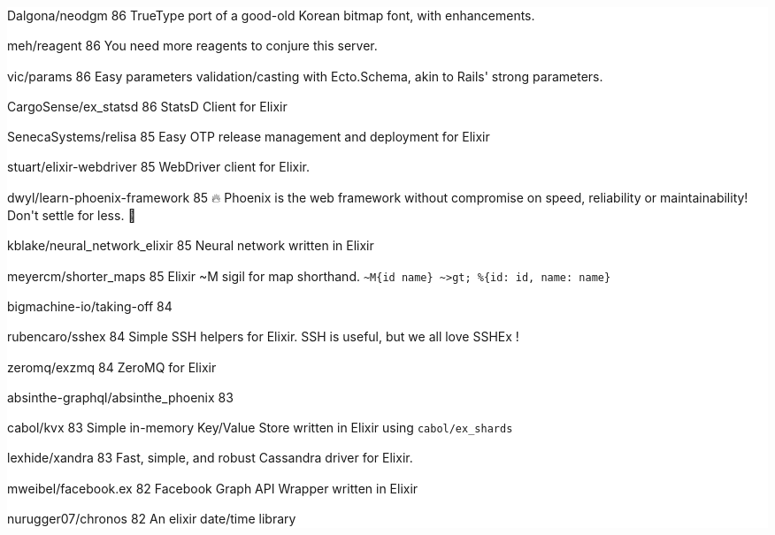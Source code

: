 
Dalgona/neodgm                             86
TrueType port of a good-old Korean bitmap font, with enhancements.


meh/reagent                                86
You need more reagents to conjure this server.


vic/params                                 86
Easy parameters validation/casting with Ecto.Schema, akin to Rails' strong parameters.


CargoSense/ex_statsd                       86
StatsD Client for Elixir


SenecaSystems/relisa                       85
Easy OTP release management and deployment for Elixir


stuart/elixir-webdriver                    85
WebDriver client for Elixir.


dwyl/learn-phoenix-framework               85
:fire: Phoenix is the web framework without compromise on speed, reliability or maintainability! Don't settle for less. :rocket:


kblake/neural_network_elixir               85
Neural network written in Elixir


meyercm/shorter_maps                       85
Elixir ~M sigil for map shorthand. `~M{id name} ~>gt; %{id: id, name: name}`


bigmachine-io/taking-off                   84



rubencaro/sshex                            84
Simple SSH helpers for Elixir. SSH is useful, but we all love SSHEx !


zeromq/exzmq                               84
ZeroMQ for Elixir


absinthe-graphql/absinthe_phoenix          83



cabol/kvx                                  83
Simple in-memory Key/Value Store written in Elixir using `cabol/ex_shards`


lexhide/xandra                             83
Fast, simple, and robust Cassandra driver for Elixir.


mweibel/facebook.ex                        82
Facebook Graph API Wrapper written in Elixir


nurugger07/chronos                         82
An elixir date/time library
